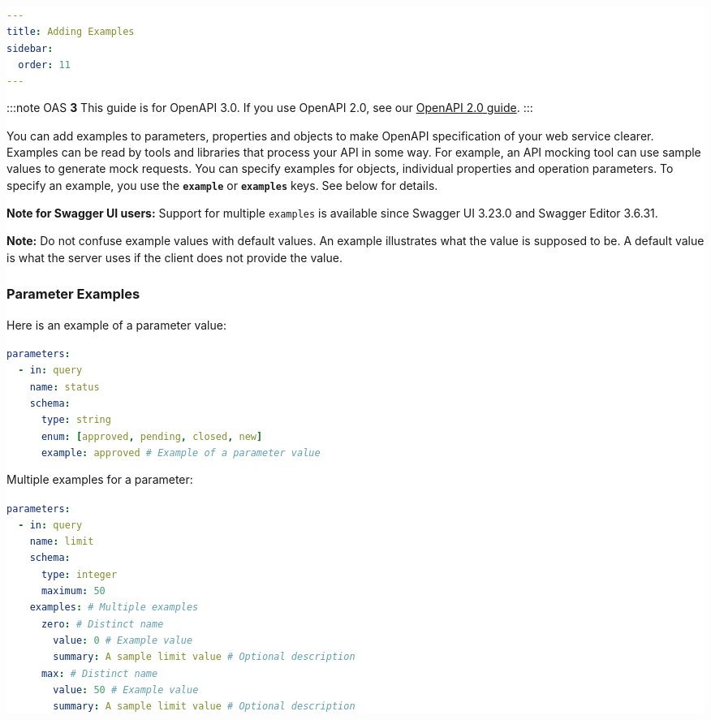 ```yaml
---
title: Adding Examples
sidebar:
  order: 11
---
```


:::note
OAS **3** This guide is for OpenAPI 3.0. If you use OpenAPI 2.0, see our [OpenAPI 2.0 guide](/specification/20/adding-examples/).
:::

You can add examples to parameters, properties and objects to make OpenAPI specification of your web service clearer. Examples can be read by tools and libraries that process your API in some way. For example, an API mocking tool can use sample values to generate mock requests. You can specify examples for objects, individual properties and operation parameters. To specify an example, you use the **`example`** or **`examples`** keys. See below for details.

**Note for Swagger UI users:** Support for multiple `examples` is available since Swagger UI 3.23.0 and Swagger Editor 3.6.31.

**Note:** Do not confuse example values with default values. An example illustrates what the value is supposed to be. A default value is what the server uses if the client does not provide the value.

### Parameter Examples

Here is an example of a parameter value:

```yaml
parameters:
  - in: query
    name: status
    schema:
      type: string
      enum: [approved, pending, closed, new]
      example: approved # Example of a parameter value
```

Multiple examples for a parameter:

```yaml
parameters:
  - in: query
    name: limit
    schema:
      type: integer
      maximum: 50
    examples: # Multiple examples
      zero: # Distinct name
        value: 0 # Example value
        summary: A sample limit value # Optional description
      max: # Distinct name
        value: 50 # Example value
        summary: A sample limit value # Optional description
```
